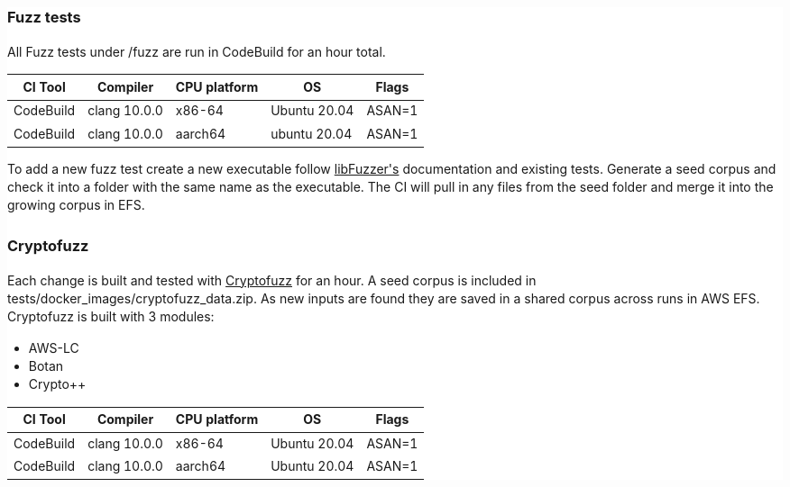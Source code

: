 ### Fuzz tests

All Fuzz tests under /fuzz are run in CodeBuild for an hour total. 


 CI Tool   | Compiler     | CPU platform | OS           | Flags  |
-----------|--------------|--------------|--------------|--------|
 CodeBuild | clang 10.0.0 | x86-64       | Ubuntu 20.04 | ASAN=1 | 
 CodeBuild | clang 10.0.0 | aarch64      | ubuntu 20.04 | ASAN=1 |

To add a new fuzz test create a new executable follow [libFuzzer's](https://llvm.org/docs/LibFuzzer.html) documentation
and existing tests. Generate a seed corpus and check it into a folder with the same name as the executable. The CI will
pull in any files from the seed folder and merge it into the growing corpus in EFS.


### Cryptofuzz

Each change is built and tested with [Cryptofuzz](https://github.com/guidovranken/cryptofuzz) for an hour. A seed corpus
is included in tests/docker_images/cryptofuzz_data.zip. As new inputs are found they are saved in a shared corpus across
runs in AWS EFS. Cryptofuzz is built with 3 modules:
* AWS-LC
* Botan
* Crypto++

 CI Tool   | Compiler     | CPU platform | OS           | Flags  |
-----------|--------------|--------------|--------------|--------|
 CodeBuild | clang 10.0.0 | x86-64       | Ubuntu 20.04 | ASAN=1 |
 CodeBuild | clang 10.0.0 | aarch64      | Ubuntu 20.04 | ASAN=1 |

